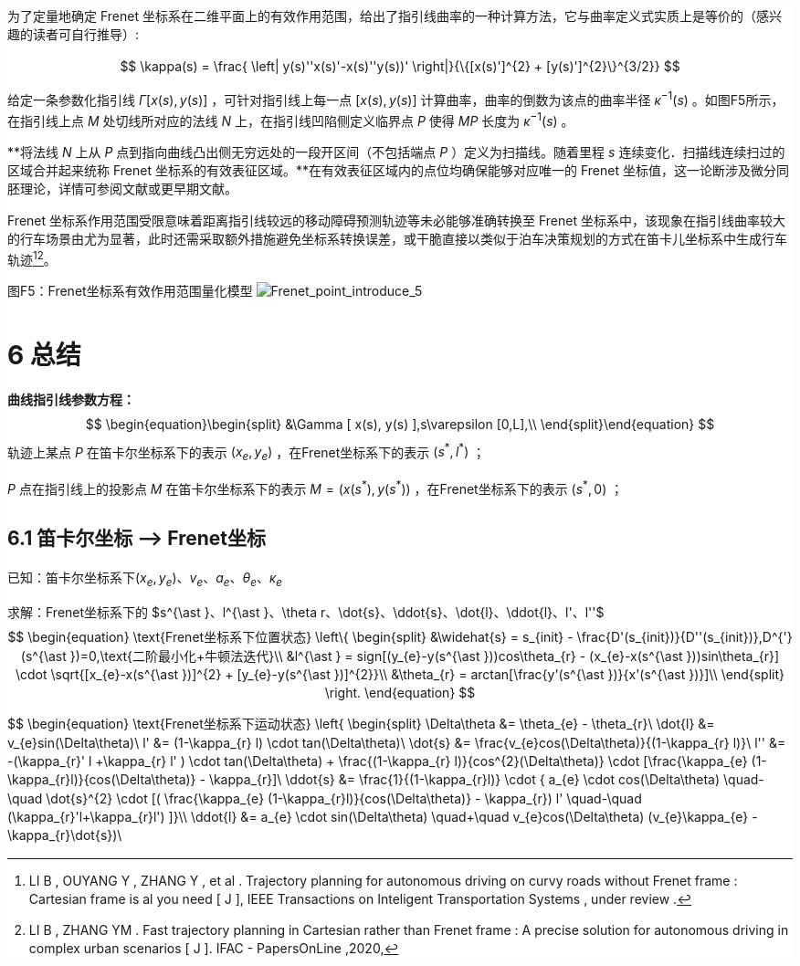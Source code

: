 为了定量地确定 Frenet 坐标系在二维平面上的有效作用范围，给出了指引线曲率的一种计算方法，它与曲率定义式实质上是等价的（感兴趣的读者可自行推导）:

$$
\kappa(s) = \frac{ \left| y(s)''x(s)'-x(s)''y(s))' \right|}{\{[x(s)']^{2} + [y(s)']^{2}\}^{3/2}}
$$

给定一条参数化指引线 $\Gamma[ x(s), y(s)]$ ，可针对指引线上每一点 $[ x(s), y(s)]$ 计算曲率，曲率的倒数为该点的曲率半径 $\kappa^{-1}(s)$ 。如图F5所示，在指引线上点 $M$ 处切线所对应的法线 $N$ 上，在指引线凹陷侧定义临界点 $P$ 使得 $MP$ 长度为 $\kappa^{-1}(s)$ 。

**将法线 $N$ 上从 $P$ 点到指向曲线凸出侧无穷远处的一段开区间（不包括端点 $P$ ）定义为扫描线。随着里程 $s$ 连续变化．扫描线连续扫过的区域合并起来统称 Frenet 坐标系的有效表征区域。**在有效表征区域内的点位均确保能够对应唯一的 Frenet 坐标值，这一论断涉及微分同胚理论，详情可参阅文献或更早期文献。 

Frenet 坐标系作用范围受限意味着距离指引线较远的移动障碍预测轨迹等未必能够准确转换至 Frenet 坐标系中，该现象在指引线曲率较大的行车场景由尤为显著，此时还需采取额外措施避免坐标系转换误差，或干脆直接以类似于泊车决策规划的方式在笛卡儿坐标系中生成行车轨迹[^Ref_2][^Ref_3]。

图F5：Frenet坐标系有效作用范围量化模型
![Frenet_point_introduce_5](https://imagehostdevyn-1257084234.cos.ap-shanghai.myqcloud.com/BlogImages/Frenet_point_introduce_5.png)

# 6 总结

**曲线指引线参数方程：**
$$
\begin{equation}\begin{split} 
&\Gamma [ x(s), y(s) ],s\varepsilon [0,L],\\
\end{split}\end{equation}
$$
轨迹上某点 $P$ 在笛卡尔坐标系下的表示 $(x_{e} ,y_{e})$  ，在Frenet坐标系下的表示 $(s^{\ast },l^{\ast })$ ；

$P$ 点在指引线上的投影点 $M$ 在笛卡尔坐标系下的表示 $M=(x(s^{\ast }),y(s^{\ast }))$ ，在Frenet坐标系下的表示 $(s^{\ast },0)$ ；

## 6.1 笛卡尔坐标 —> Frenet坐标
已知：笛卡尔坐标系下$(x_{e},y_{e})、v_{e}、a_{e}、\theta _{e}、\kappa _{e}$ 

求解：Frenet坐标系下的 $s^{\ast }、l^{\ast }、\theta r、\dot{s}、\ddot{s}、\dot{l}、\ddot{l}、l'、l''$ 
$$
\begin{equation}
\text{Frenet坐标系下位置状态}
\left\{
\begin{split}
&\widehat{s} = s_{init} - \frac{D'(s_{init})}{D''(s_{init})},D^{'}(s^{\ast })=0,\text{二阶最小化+牛顿法迭代}\\
&l^{\ast } = sign[(y_{e}-y(s^{\ast }))cos\theta_{r} - (x_{e}-x(s^{\ast }))sin\theta_{r}] \cdot \sqrt{[x_{e}-x(s^{\ast })]^{2} + [y_{e}-y(s^{\ast })]^{2}}\\
&\theta_{r} = arctan[\frac{y'(s^{\ast })}{x'(s^{\ast })}]\\
\end{split}
\right.
\end{equation}
$$

$$
\begin{equation}
\text{Frenet坐标系下运动状态}
\left\{
\begin{split}
\Delta\theta &= \theta_{e} - \theta_{r}\\
\dot{l} &= v_{e}sin(\Delta\theta)\\
l' &= (1-\kappa_{r} l) \cdot tan(\Delta\theta)\\
\dot{s} &= \frac{v_{e}cos(\Delta\theta)}{(1-\kappa_{r} l)}\\
l'' &= -(\kappa_{r}' l +\kappa_{r} l' ) \cdot tan(\Delta\theta) + \frac{(1-\kappa_{r} l)}{cos^{2}(\Delta\theta)} \cdot [\frac{\kappa_{e} (1-\kappa_{r}l)}{cos(\Delta\theta)} - \kappa_{r}]\\
\ddot{s} &=  \frac{1}{(1-\kappa_{r}l)} \cdot \{ a_{e} \cdot cos(\Delta\theta) \quad-\quad \dot{s}^{2} \cdot [( \frac{\kappa_{e} (1-\kappa_{r}l)}{cos(\Delta\theta)} - \kappa_{r}) l'  \quad-\quad  (\kappa_{r}'l+\kappa_{r}l') ]\}\\\\
\ddot{l} &= a_{e} \cdot sin(\Delta\theta) \quad+\quad v_{e}cos(\Delta\theta) (v_{e}\kappa_{e} - \kappa_{r}\dot{s})\\

[^Ref_2]: LI B , OUYANG Y , ZHANG Y , et al . Trajectory planning for autonomous driving on curvy roads without Frenet frame : Cartesian frame is al you need [ J ], IEEE Transactions on Inteligent Transportation Systems , under review .
[^Ref_3]:  LI B , ZHANG YM . Fast trajectory planning in Cartesian rather than Frenet frame : A precise solution for autonomous driving in complex urban scenarios [ J ]. IFAC - PapersOnLine ,2020,